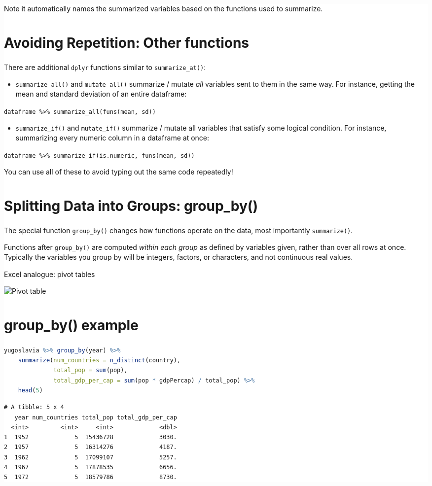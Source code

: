 Note it automatically names the summarized variables based on the functions used to summarize.

Avoiding Repetition: Other functions
====================================================================================

There are additional `dplyr` functions similar to `summarize_at()`:

* `summarize_all()` and `mutate_all()` summarize / mutate *all* variables sent to them in the same way. For instance, getting the mean and standard deviation of an entire dataframe:

```
dataframe %>% summarize_all(funs(mean, sd))
```

* `summarize_if()` and `mutate_if()` summarize / mutate all variables that satisfy some logical condition. For instance, summarizing every numeric column in a dataframe at once:

```
dataframe %>% summarize_if(is.numeric, funs(mean, sd))
```

You can use all of these to avoid typing out the same code repeatedly!


Splitting Data into Groups: group_by()
====================================================================================

The special function `group_by()` changes how functions operate on the data, most importantly `summarize()`.

Functions after `group_by()` are computed *within each group* as defined by variables given, rather than over all rows at once. Typically the variables you group by will be integers, factors, or characters, and not continuous real values.

Excel analogue: pivot tables

![Pivot table](http://www.excel-easy.com/data-analysis/images/pivot-tables/two-dimensional-pivot-table.png)


group_by() example
====================================================================================



```r
yugoslavia %>% group_by(year) %>%
    summarize(num_countries = n_distinct(country),
              total_pop = sum(pop),
              total_gdp_per_cap = sum(pop * gdpPercap) / total_pop) %>%
    head(5)
```

```
# A tibble: 5 x 4
   year num_countries total_pop total_gdp_per_cap
  <int>         <int>     <int>             <dbl>
1  1952             5  15436728             3030.
2  1957             5  16314276             4187.
3  1962             5  17099107             5257.
4  1967             5  17878535             6656.
5  1972             5  18579786             8730.
```
